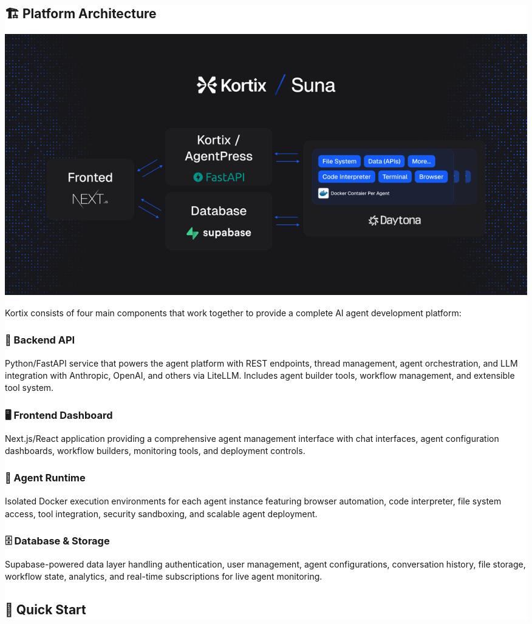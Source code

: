 ## 🏗️ Platform Architecture

![Architecture Diagram](docs/images/diagram.png)

Kortix consists of four main components that work together to provide a complete AI agent development platform:

### 🔧 Backend API
Python/FastAPI service that powers the agent platform with REST endpoints, thread management, agent orchestration, and LLM integration with Anthropic, OpenAI, and others via LiteLLM. Includes agent builder tools, workflow management, and extensible tool system.

### 🖥️ Frontend Dashboard
Next.js/React application providing a comprehensive agent management interface with chat interfaces, agent configuration dashboards, workflow builders, monitoring tools, and deployment controls.

### 🐳 Agent Runtime
Isolated Docker execution environments for each agent instance featuring browser automation, code interpreter, file system access, tool integration, security sandboxing, and scalable agent deployment.

### 🗄️ Database & Storage
Supabase-powered data layer handling authentication, user management, agent configurations, conversation history, file storage, workflow state, analytics, and real-time subscriptions for live agent monitoring.

## 🚀 Quick Start
